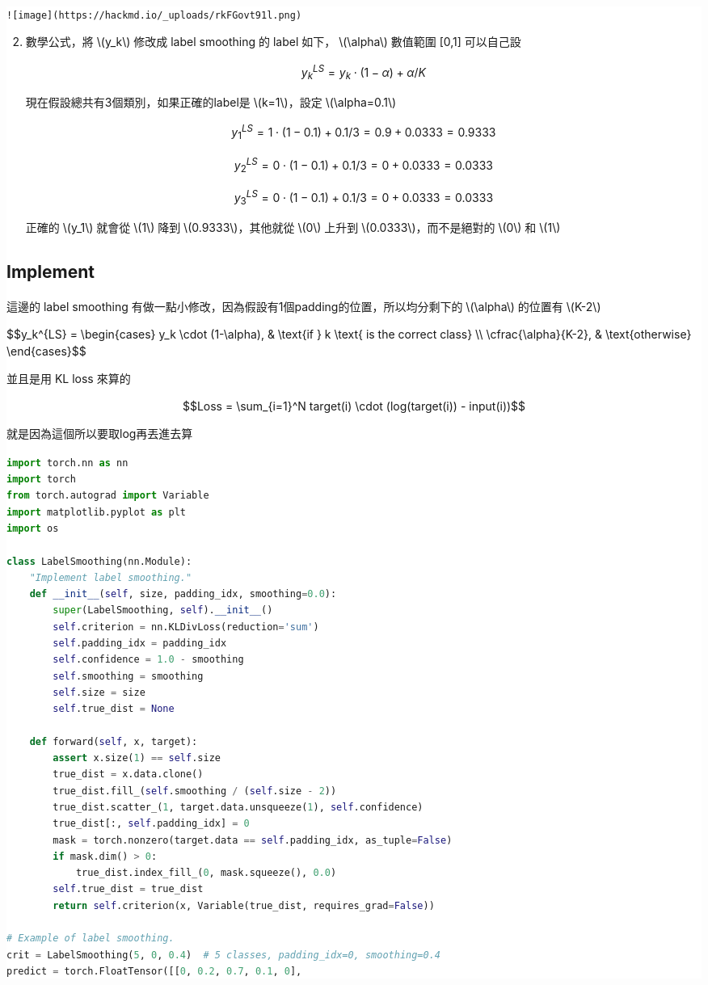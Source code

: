     ![image](https://hackmd.io/_uploads/rkFGovt91l.png)


2. <p>數學公式，將 \(y_k\) 修改成 label smoothing 的 label 如下， \(\alpha\) 數值範圍 [0,1] 可以自己設</p>

    $$y_k^{LS} = y_k \cdot (1-\alpha) + \alpha/K$$
    
    <p>現在假設總共有3個類別，如果正確的label是 \(k=1\)，設定 \(\alpha=0.1\)</p>
    
    $$y_1^{LS} = 1 \cdot (1-0.1) + 0.1/3 = 0.9 + 0.0333 = 0.9333$$
    
    $$y_2^{LS} = 0 \cdot (1-0.1) + 0.1/3 = 0 + 0.0333 = 0.0333$$ 
    
    $$y_3^{LS} = 0 \cdot (1-0.1) + 0.1/3 = 0 + 0.0333 = 0.0333$$
    
    <p>正確的 \(y_1\) 就會從 \(1\) 降到 \(0.9333\)，其他就從 \(0\) 上升到 \(0.0333\)，而不是絕對的 \(0\) 和 \(1\)</p>  
    


## Implement
<p>這邊的 label smoothing 有做一點小修改，因為假設有1個padding的位置，所以均分剩下的 \(\alpha\) 的位置有 \(K-2\)</p>

<p>
$$y_k^{LS} = 
\begin{cases} 
y_k \cdot (1-\alpha), & \text{if } k \text{ is the correct class} \\
\cfrac{\alpha}{K-2}, & \text{otherwise}
\end{cases}$$
</p>


並且是用 KL loss 來算的

$$Loss = \sum_{i=1}^N target(i) \cdot (log(target(i)) - input(i))$$
    
就是因為這個所以要取log再丟進去算

```python
import torch.nn as nn
import torch
from torch.autograd import Variable
import matplotlib.pyplot as plt
import os

class LabelSmoothing(nn.Module):
    "Implement label smoothing."
    def __init__(self, size, padding_idx, smoothing=0.0):
        super(LabelSmoothing, self).__init__()
        self.criterion = nn.KLDivLoss(reduction='sum')
        self.padding_idx = padding_idx
        self.confidence = 1.0 - smoothing
        self.smoothing = smoothing
        self.size = size
        self.true_dist = None
        
    def forward(self, x, target):
        assert x.size(1) == self.size
        true_dist = x.data.clone()
        true_dist.fill_(self.smoothing / (self.size - 2))
        true_dist.scatter_(1, target.data.unsqueeze(1), self.confidence)
        true_dist[:, self.padding_idx] = 0
        mask = torch.nonzero(target.data == self.padding_idx, as_tuple=False)
        if mask.dim() > 0:
            true_dist.index_fill_(0, mask.squeeze(), 0.0)
        self.true_dist = true_dist
        return self.criterion(x, Variable(true_dist, requires_grad=False))

# Example of label smoothing.
crit = LabelSmoothing(5, 0, 0.4)  # 5 classes, padding_idx=0, smoothing=0.4
predict = torch.FloatTensor([[0, 0.2, 0.7, 0.1, 0],
```